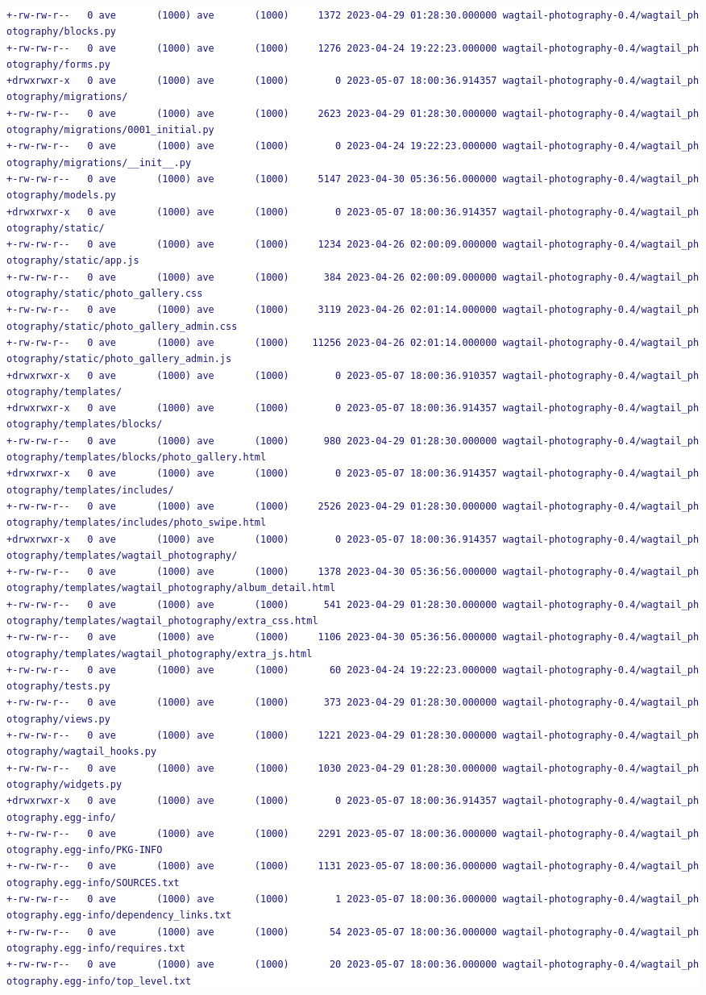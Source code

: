 ```diff
+-rw-rw-r--   0 ave       (1000) ave       (1000)     1372 2023-04-29 01:28:30.000000 wagtail-photography-0.4/wagtail_photography/blocks.py
+-rw-rw-r--   0 ave       (1000) ave       (1000)     1276 2023-04-24 19:22:23.000000 wagtail-photography-0.4/wagtail_photography/forms.py
+drwxrwxr-x   0 ave       (1000) ave       (1000)        0 2023-05-07 18:00:36.914357 wagtail-photography-0.4/wagtail_photography/migrations/
+-rw-rw-r--   0 ave       (1000) ave       (1000)     2623 2023-04-29 01:28:30.000000 wagtail-photography-0.4/wagtail_photography/migrations/0001_initial.py
+-rw-rw-r--   0 ave       (1000) ave       (1000)        0 2023-04-24 19:22:23.000000 wagtail-photography-0.4/wagtail_photography/migrations/__init__.py
+-rw-rw-r--   0 ave       (1000) ave       (1000)     5147 2023-04-30 05:36:56.000000 wagtail-photography-0.4/wagtail_photography/models.py
+drwxrwxr-x   0 ave       (1000) ave       (1000)        0 2023-05-07 18:00:36.914357 wagtail-photography-0.4/wagtail_photography/static/
+-rw-rw-r--   0 ave       (1000) ave       (1000)     1234 2023-04-26 02:00:09.000000 wagtail-photography-0.4/wagtail_photography/static/app.js
+-rw-rw-r--   0 ave       (1000) ave       (1000)      384 2023-04-26 02:00:09.000000 wagtail-photography-0.4/wagtail_photography/static/photo_gallery.css
+-rw-rw-r--   0 ave       (1000) ave       (1000)     3119 2023-04-26 02:01:14.000000 wagtail-photography-0.4/wagtail_photography/static/photo_gallery_admin.css
+-rw-rw-r--   0 ave       (1000) ave       (1000)    11256 2023-04-26 02:01:14.000000 wagtail-photography-0.4/wagtail_photography/static/photo_gallery_admin.js
+drwxrwxr-x   0 ave       (1000) ave       (1000)        0 2023-05-07 18:00:36.910357 wagtail-photography-0.4/wagtail_photography/templates/
+drwxrwxr-x   0 ave       (1000) ave       (1000)        0 2023-05-07 18:00:36.914357 wagtail-photography-0.4/wagtail_photography/templates/blocks/
+-rw-rw-r--   0 ave       (1000) ave       (1000)      980 2023-04-29 01:28:30.000000 wagtail-photography-0.4/wagtail_photography/templates/blocks/photo_gallery.html
+drwxrwxr-x   0 ave       (1000) ave       (1000)        0 2023-05-07 18:00:36.914357 wagtail-photography-0.4/wagtail_photography/templates/includes/
+-rw-rw-r--   0 ave       (1000) ave       (1000)     2526 2023-04-29 01:28:30.000000 wagtail-photography-0.4/wagtail_photography/templates/includes/photo_swipe.html
+drwxrwxr-x   0 ave       (1000) ave       (1000)        0 2023-05-07 18:00:36.914357 wagtail-photography-0.4/wagtail_photography/templates/wagtail_photography/
+-rw-rw-r--   0 ave       (1000) ave       (1000)     1378 2023-04-30 05:36:56.000000 wagtail-photography-0.4/wagtail_photography/templates/wagtail_photography/album_detail.html
+-rw-rw-r--   0 ave       (1000) ave       (1000)      541 2023-04-29 01:28:30.000000 wagtail-photography-0.4/wagtail_photography/templates/wagtail_photography/extra_css.html
+-rw-rw-r--   0 ave       (1000) ave       (1000)     1106 2023-04-30 05:36:56.000000 wagtail-photography-0.4/wagtail_photography/templates/wagtail_photography/extra_js.html
+-rw-rw-r--   0 ave       (1000) ave       (1000)       60 2023-04-24 19:22:23.000000 wagtail-photography-0.4/wagtail_photography/tests.py
+-rw-rw-r--   0 ave       (1000) ave       (1000)      373 2023-04-29 01:28:30.000000 wagtail-photography-0.4/wagtail_photography/views.py
+-rw-rw-r--   0 ave       (1000) ave       (1000)     1221 2023-04-29 01:28:30.000000 wagtail-photography-0.4/wagtail_photography/wagtail_hooks.py
+-rw-rw-r--   0 ave       (1000) ave       (1000)     1030 2023-04-29 01:28:30.000000 wagtail-photography-0.4/wagtail_photography/widgets.py
+drwxrwxr-x   0 ave       (1000) ave       (1000)        0 2023-05-07 18:00:36.914357 wagtail-photography-0.4/wagtail_photography.egg-info/
+-rw-rw-r--   0 ave       (1000) ave       (1000)     2291 2023-05-07 18:00:36.000000 wagtail-photography-0.4/wagtail_photography.egg-info/PKG-INFO
+-rw-rw-r--   0 ave       (1000) ave       (1000)     1131 2023-05-07 18:00:36.000000 wagtail-photography-0.4/wagtail_photography.egg-info/SOURCES.txt
+-rw-rw-r--   0 ave       (1000) ave       (1000)        1 2023-05-07 18:00:36.000000 wagtail-photography-0.4/wagtail_photography.egg-info/dependency_links.txt
+-rw-rw-r--   0 ave       (1000) ave       (1000)       54 2023-05-07 18:00:36.000000 wagtail-photography-0.4/wagtail_photography.egg-info/requires.txt
+-rw-rw-r--   0 ave       (1000) ave       (1000)       20 2023-05-07 18:00:36.000000 wagtail-photography-0.4/wagtail_photography.egg-info/top_level.txt
```
